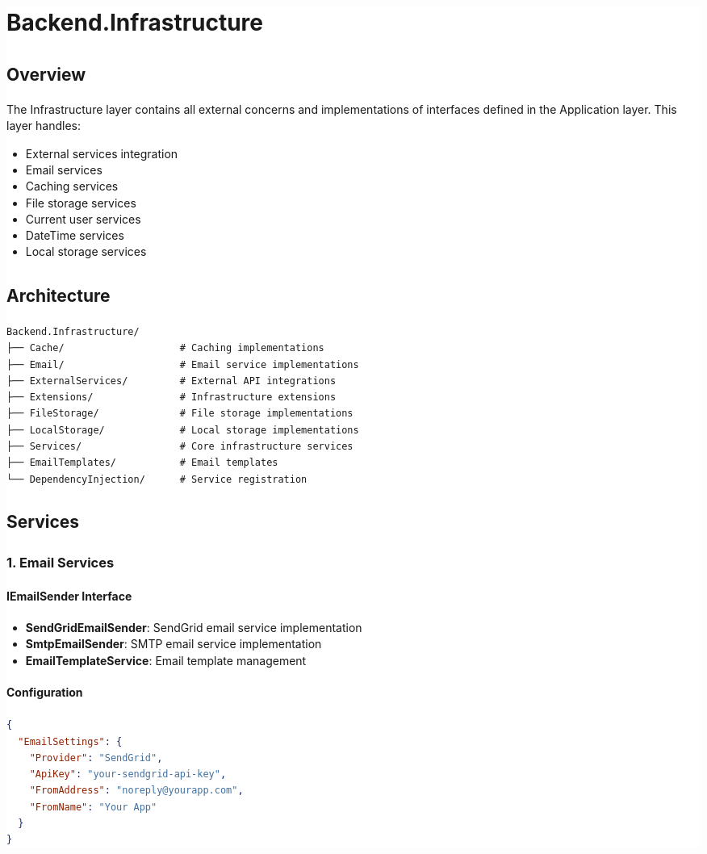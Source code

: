 # Backend.Infrastructure

## Overview

The Infrastructure layer contains all external concerns and implementations of interfaces defined in the Application layer. This layer handles:

- External services integration
- Email services
- Caching services
- File storage services
- Current user services
- DateTime services
- Local storage services

## Architecture

```
Backend.Infrastructure/
├── Cache/                    # Caching implementations
├── Email/                    # Email service implementations
├── ExternalServices/         # External API integrations
├── Extensions/               # Infrastructure extensions
├── FileStorage/              # File storage implementations
├── LocalStorage/             # Local storage implementations
├── Services/                 # Core infrastructure services
├── EmailTemplates/           # Email templates
└── DependencyInjection/      # Service registration
```

## Services

### 1. Email Services

#### IEmailSender Interface
- **SendGridEmailSender**: SendGrid email service implementation
- **SmtpEmailSender**: SMTP email service implementation
- **EmailTemplateService**: Email template management

#### Configuration
```json
{
  "EmailSettings": {
    "Provider": "SendGrid",
    "ApiKey": "your-sendgrid-api-key",
    "FromAddress": "noreply@yourapp.com",
    "FromName": "Your App"
  }
}
```
